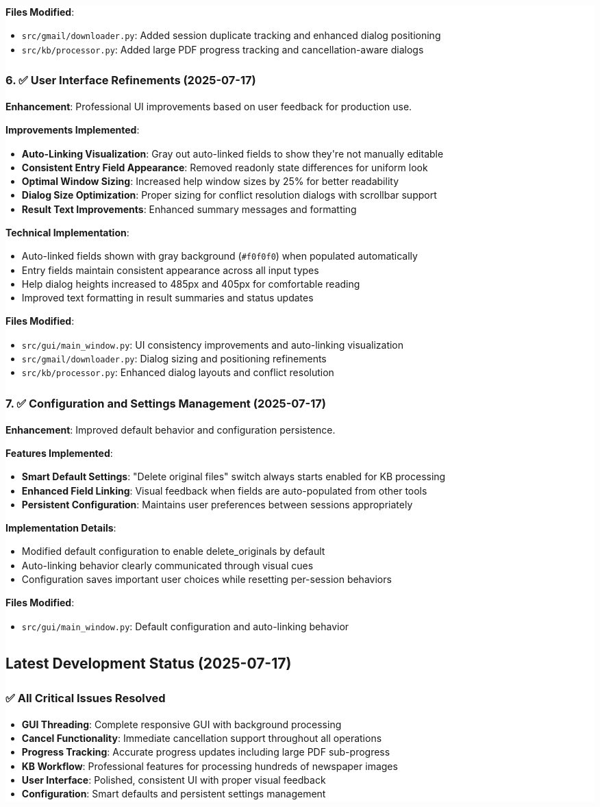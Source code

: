 **Files Modified**:
- `src/gmail/downloader.py`: Added session duplicate tracking and enhanced dialog positioning
- `src/kb/processor.py`: Added large PDF progress tracking and cancellation-aware dialogs

### 6. ✅ User Interface Refinements (2025-07-17)
**Enhancement**: Professional UI improvements based on user feedback for production use.

**Improvements Implemented**:
- **Auto-Linking Visualization**: Gray out auto-linked fields to show they're not manually editable
- **Consistent Entry Field Appearance**: Removed readonly state differences for uniform look
- **Optimal Window Sizing**: Increased help window sizes by 25% for better readability
- **Dialog Size Optimization**: Proper sizing for conflict resolution dialogs with scrollbar support
- **Result Text Improvements**: Enhanced summary messages and formatting

**Technical Implementation**:
- Auto-linked fields shown with gray background (`#f0f0f0`) when populated automatically
- Entry fields maintain consistent appearance across all input types
- Help dialog heights increased to 485px and 405px for comfortable reading
- Improved text formatting in result summaries and status updates

**Files Modified**:
- `src/gui/main_window.py`: UI consistency improvements and auto-linking visualization
- `src/gmail/downloader.py`: Dialog sizing and positioning refinements
- `src/kb/processor.py`: Enhanced dialog layouts and conflict resolution

### 7. ✅ Configuration and Settings Management (2025-07-17)
**Enhancement**: Improved default behavior and configuration persistence.

**Features Implemented**:
- **Smart Default Settings**: "Delete original files" switch always starts enabled for KB processing
- **Enhanced Field Linking**: Visual feedback when fields are auto-populated from other tools
- **Persistent Configuration**: Maintains user preferences between sessions appropriately

**Implementation Details**:
- Modified default configuration to enable delete_originals by default
- Auto-linking behavior clearly communicated through visual cues
- Configuration saves important user choices while resetting per-session behaviors

**Files Modified**:
- `src/gui/main_window.py`: Default configuration and auto-linking behavior

## Latest Development Status (2025-07-17)

### ✅ All Critical Issues Resolved
- **GUI Threading**: Complete responsive GUI with background processing
- **Cancel Functionality**: Immediate cancellation support throughout all operations
- **Progress Tracking**: Accurate progress updates including large PDF sub-progress
- **KB Workflow**: Professional features for processing hundreds of newspaper images
- **User Interface**: Polished, consistent UI with proper visual feedback
- **Configuration**: Smart defaults and persistent settings management
